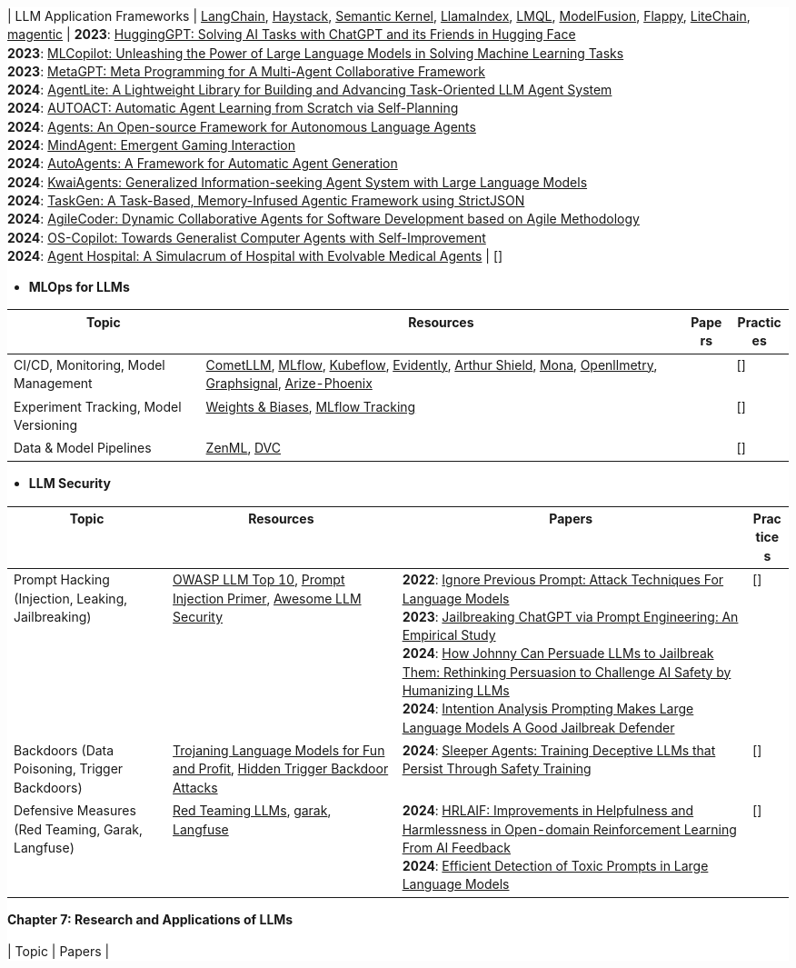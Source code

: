 | LLM Application Frameworks | [LangChain](https://github.com/hwchase17/langchain), [Haystack](https://haystack.deepset.ai/), [Semantic Kernel](https://github.com/microsoft/semantic-kernel), [LlamaIndex](https://github.com/jerryjliu/llama_index), [LMQL](https://lmql.ai), [ModelFusion](https://github.com/lgrammel/modelfusion), [Flappy](https://github.com/pleisto/flappy), [LiteChain](https://github.com/rogeriochaves/litechain), [magentic](https://github.com/jackmpcollins/magentic) | **2023**: [HuggingGPT: Solving AI Tasks with ChatGPT and its Friends in Hugging Face](https://arxiv.org/abs/2303.17580v4) <br> **2023**: [MLCopilot: Unleashing the Power of Large Language Models in Solving Machine Learning Tasks](https://arxiv.org/abs/2304.14979v1) <br> **2023**: [MetaGPT: Meta Programming for A Multi-Agent Collaborative Framework](https://arxiv.org/abs/2308.00352v5)<br>**2024**: [AgentLite: A Lightweight Library for Building and Advancing Task-Oriented LLM Agent System](https://arxiv.org/abs/2402.15538v1) <br>**2024**: [AUTOACT: Automatic Agent Learning from Scratch via Self-Planning](https://arxiv.org/abs/2401.05268v2) <br> **2024**: [Agents: An Open-source Framework for Autonomous Language Agents](https://arxiv.org/abs/2309.07870v3) <br>**2024**: [MindAgent: Emergent Gaming Interaction](https://arxiv.org/abs/2309.09971v2) <br>**2024**: [AutoAgents: A Framework for Automatic Agent Generation](https://arxiv.org/abs/2309.17288v2) <br> **2024**: [KwaiAgents: Generalized Information-seeking Agent System with Large Language Models](https://arxiv.org/abs/2312.04889v3) <br>**2024**: [TaskGen: A Task-Based, Memory-Infused Agentic Framework using StrictJSON](https://arxiv.org/abs/2407.15734v1) <br> **2024**: [AgileCoder: Dynamic Collaborative Agents for Software Development based on Agile Methodology](https://arxiv.org/abs/2406.11912v2) <br>**2024**: [OS-Copilot: Towards Generalist Computer Agents with Self-Improvement](https://arxiv.org/abs/2402.07456) <br> **2024**: [Agent Hospital: A Simulacrum of Hospital with Evolvable Medical Agents](https://arxiv.org/abs/2405.02957v1) | [] 

* **MLOps for LLMs**

| Topic                                          | Resources                                                                                                                          | Papers           | Practices 
|------------------------------------------------|----------------------------------------------------------------------------------------------------------------------------------|-----------|-----------|
| CI/CD, Monitoring, Model Management            | [CometLLM](https://github.com/comet-ml/comet-llm), [MLflow](https://mlflow.org/), [Kubeflow](https://www.kubeflow.org/), [Evidently](https://github.com/evidentlyai/evidently), [Arthur Shield](https://www.arthur.ai/get-started),  [Mona](https://github.com/monalabs/mona-openai), [Openllmetry](https://github.com/traceloop/openllmetry), [Graphsignal](https://graphsignal.com/), [Arize-Phoenix](https://phoenix.arize.com/)                |  |  [] 
| Experiment Tracking, Model Versioning          | [Weights & Biases](https://wandb.ai/site/solutions/llmops), [MLflow Tracking](https://www.mlflow.org/docs/latest/tracking.html) |  |  [] 
| Data & Model Pipelines                       | [ZenML](https://zenml.io/), [DVC](https://dvc.org/)                                                                                   |  |  [] 

* **LLM Security**

| Topic                                             | Resources                                                                                                                                  | Papers           | Practices 
|---------------------------------------------------|------------------------------------------------------------------------------------------------------------------------------------------|-----------|-----------|
| Prompt Hacking (Injection, Leaking, Jailbreaking) | [OWASP LLM Top 10](https://owasp.org/www-project-top-10-for-large-language-model-applications/), [Prompt Injection Primer](https://github.com/jthack/PIPE), [Awesome LLM Security](https://github.com/corca-ai/awesome-llm-security) |  **2022**: [Ignore Previous Prompt: Attack Techniques For Language Models](https://arxiv.org/abs/2211.09527v1) <br> **2023**: [Jailbreaking ChatGPT via Prompt Engineering: An Empirical Study](https://arxiv.org/abs/2305.13860v1) <br> **2024**: [How Johnny Can Persuade LLMs to Jailbreak Them: Rethinking Persuasion to Challenge AI Safety by Humanizing LLMs](https://arxiv.org/abs/2401.06373v1)<br>**2024**: [Intention Analysis Prompting Makes Large Language Models A Good Jailbreak Defender](https://arxiv.org/abs/2401.06561v1) | [] 
| Backdoors (Data Poisoning, Trigger Backdoors)      | [Trojaning Language Models for Fun and Profit](https://arxiv.org/abs/2008.00313), [Hidden Trigger Backdoor Attacks](https://arxiv.org/abs/1912.02257) | **2024**: [Sleeper Agents: Training Deceptive LLMs that Persist Through Safety Training](https://arxiv.org/abs/2401.05566v3)  |  [] 
| Defensive Measures (Red Teaming, Garak, Langfuse) | [Red Teaming LLMs](https://learn.microsoft.com/en-us/azure/ai-services/openai/concepts/red-teaming), [garak](https://github.com/leondz/garak/), [Langfuse](https://github.com/langfuse/langfuse) | **2024**: [HRLAIF: Improvements in Helpfulness and Harmlessness in Open-domain Reinforcement Learning From AI Feedback](https://arxiv.org/abs/2403.08309v2) <br> **2024**: [Efficient Detection of Toxic Prompts in Large Language Models](https://arxiv.org/abs/2408.11727v1)  |  [] 

**Chapter 7: Research and Applications of LLMs**

| Topic                              | Papers                                                                                                                                                                                    |